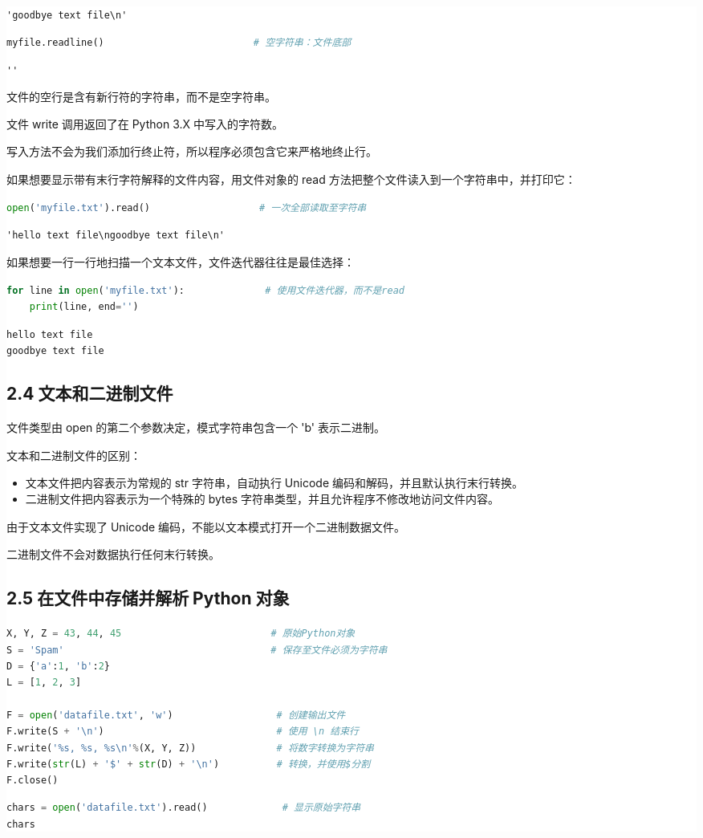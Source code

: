     'goodbye text file\n'

```python
myfile.readline()                          # 空字符串：文件底部
```

    ''

文件的空行是含有新行符的字符串，而不是空字符串。  

文件 write 调用返回了在 Python 3.X 中写入的字符数。  

写入方法不会为我们添加行终止符，所以程序必须包含它来严格地终止行。  

如果想要显示带有末行字符解释的文件内容，用文件对象的 read 方法把整个文件读入到一个字符串中，并打印它：

```python
open('myfile.txt').read()                   # 一次全部读取至字符串
```

    'hello text file\ngoodbye text file\n'

如果想要一行一行地扫描一个文本文件，文件迭代器往往是最佳选择：

```python
for line in open('myfile.txt'):              # 使用文件迭代器，而不是read
    print(line, end='')
```

    hello text file
    goodbye text file

## 2.4 文本和二进制文件
文件类型由 open 的第二个参数决定，模式字符串包含一个 'b' 表示二进制。  

文本和二进制文件的区别：
- 文本文件把内容表示为常规的 str 字符串，自动执行 Unicode 编码和解码，并且默认执行末行转换。
- 二进制文件把内容表示为一个特殊的 bytes 字符串类型，并且允许程序不修改地访问文件内容。

由于文本文件实现了 Unicode 编码，不能以文本模式打开一个二进制数据文件。  

二进制文件不会对数据执行任何末行转换。

## 2.5 在文件中存储并解析 Python 对象

```python
X, Y, Z = 43, 44, 45                          # 原始Python对象
S = 'Spam'                                    # 保存至文件必须为字符串
D = {'a':1, 'b':2}
L = [1, 2, 3]

F = open('datafile.txt', 'w')                  # 创建输出文件
F.write(S + '\n')                              # 使用 \n 结束行
F.write('%s, %s, %s\n'%(X, Y, Z))              # 将数字转换为字符串
F.write(str(L) + '$' + str(D) + '\n')          # 转换，并使用$分割
F.close()
```

```python
chars = open('datafile.txt').read()             # 显示原始字符串
chars
```
